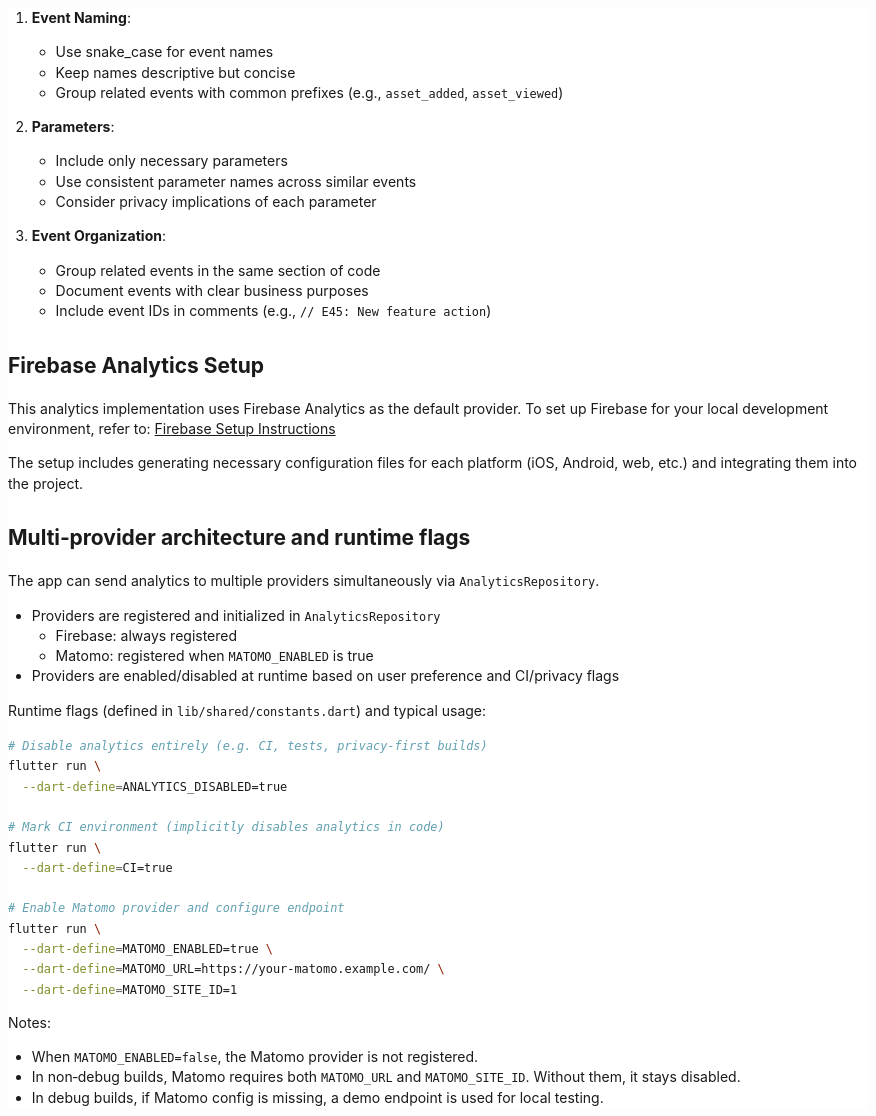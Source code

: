 1. **Event Naming**:

   - Use snake_case for event names
   - Keep names descriptive but concise
   - Group related events with common prefixes (e.g., `asset_added`, `asset_viewed`)

2. **Parameters**:

   - Include only necessary parameters
   - Use consistent parameter names across similar events
   - Consider privacy implications of each parameter

3. **Event Organization**:
   - Group related events in the same section of code
   - Document events with clear business purposes
   - Include event IDs in comments (e.g., `// E45: New feature action`)

## Firebase Analytics Setup

This analytics implementation uses Firebase Analytics as the default provider. To set up Firebase for your local development environment, refer to:
[Firebase Setup Instructions](/docs/FIREBASE_SETUP.md)

The setup includes generating necessary configuration files for each platform (iOS, Android, web, etc.) and integrating them into the project.

## Multi‑provider architecture and runtime flags

The app can send analytics to multiple providers simultaneously via `AnalyticsRepository`.

- Providers are registered and initialized in `AnalyticsRepository`
  - Firebase: always registered
  - Matomo: registered when `MATOMO_ENABLED` is true
- Providers are enabled/disabled at runtime based on user preference and CI/privacy flags

Runtime flags (defined in `lib/shared/constants.dart`) and typical usage:

```bash
# Disable analytics entirely (e.g. CI, tests, privacy-first builds)
flutter run \
  --dart-define=ANALYTICS_DISABLED=true

# Mark CI environment (implicitly disables analytics in code)
flutter run \
  --dart-define=CI=true

# Enable Matomo provider and configure endpoint
flutter run \
  --dart-define=MATOMO_ENABLED=true \
  --dart-define=MATOMO_URL=https://your-matomo.example.com/ \
  --dart-define=MATOMO_SITE_ID=1
```

Notes:

- When `MATOMO_ENABLED=false`, the Matomo provider is not registered.
- In non‑debug builds, Matomo requires both `MATOMO_URL` and `MATOMO_SITE_ID`. Without them, it stays disabled.
- In debug builds, if Matomo config is missing, a demo endpoint is used for local testing.
